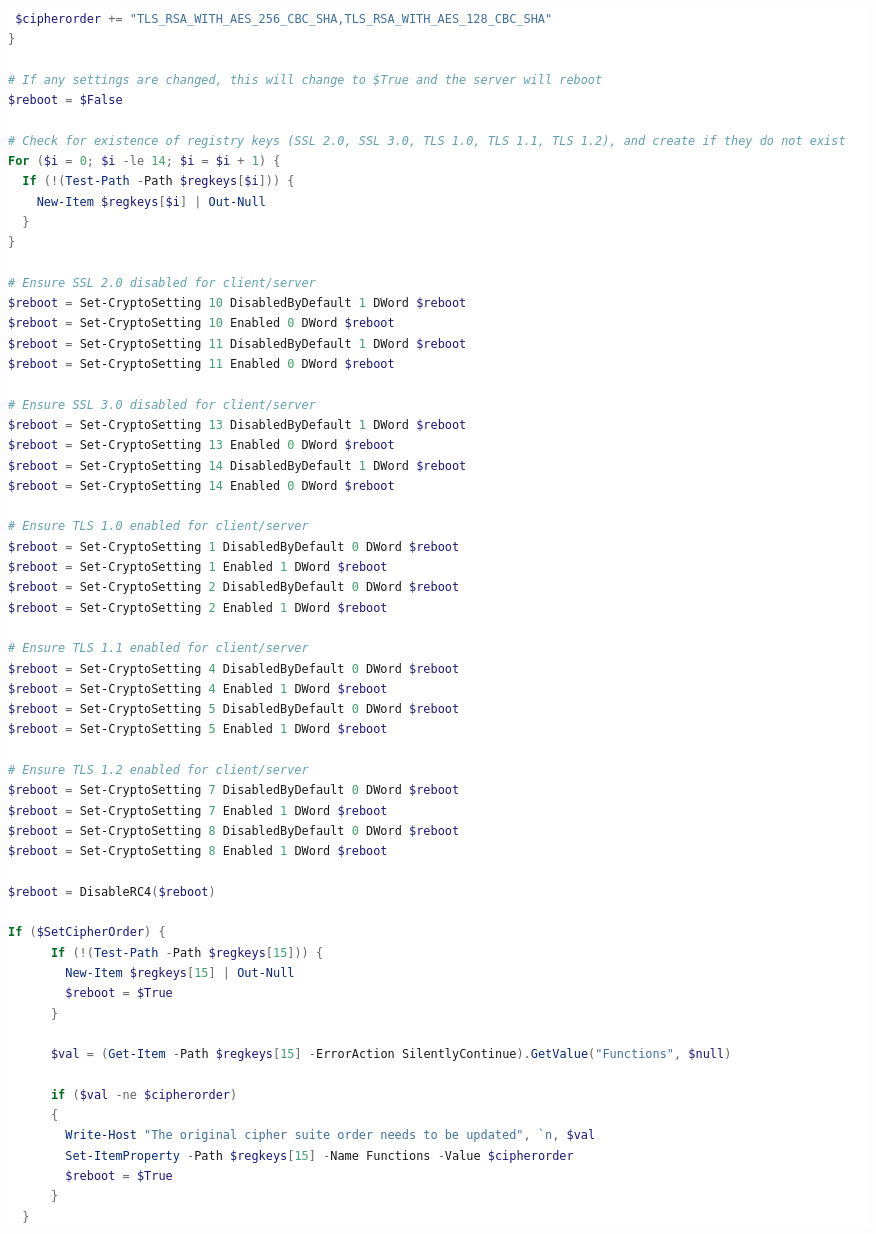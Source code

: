 ```Powershell
 $cipherorder += "TLS_RSA_WITH_AES_256_CBC_SHA,TLS_RSA_WITH_AES_128_CBC_SHA"
}

# If any settings are changed, this will change to $True and the server will reboot
$reboot = $False

# Check for existence of registry keys (SSL 2.0, SSL 3.0, TLS 1.0, TLS 1.1, TLS 1.2), and create if they do not exist
For ($i = 0; $i -le 14; $i = $i + 1) {
  If (!(Test-Path -Path $regkeys[$i])) {
    New-Item $regkeys[$i] | Out-Null
  }
}

# Ensure SSL 2.0 disabled for client/server
$reboot = Set-CryptoSetting 10 DisabledByDefault 1 DWord $reboot
$reboot = Set-CryptoSetting 10 Enabled 0 DWord $reboot
$reboot = Set-CryptoSetting 11 DisabledByDefault 1 DWord $reboot
$reboot = Set-CryptoSetting 11 Enabled 0 DWord $reboot

# Ensure SSL 3.0 disabled for client/server
$reboot = Set-CryptoSetting 13 DisabledByDefault 1 DWord $reboot
$reboot = Set-CryptoSetting 13 Enabled 0 DWord $reboot
$reboot = Set-CryptoSetting 14 DisabledByDefault 1 DWord $reboot
$reboot = Set-CryptoSetting 14 Enabled 0 DWord $reboot

# Ensure TLS 1.0 enabled for client/server
$reboot = Set-CryptoSetting 1 DisabledByDefault 0 DWord $reboot
$reboot = Set-CryptoSetting 1 Enabled 1 DWord $reboot
$reboot = Set-CryptoSetting 2 DisabledByDefault 0 DWord $reboot
$reboot = Set-CryptoSetting 2 Enabled 1 DWord $reboot

# Ensure TLS 1.1 enabled for client/server
$reboot = Set-CryptoSetting 4 DisabledByDefault 0 DWord $reboot
$reboot = Set-CryptoSetting 4 Enabled 1 DWord $reboot
$reboot = Set-CryptoSetting 5 DisabledByDefault 0 DWord $reboot
$reboot = Set-CryptoSetting 5 Enabled 1 DWord $reboot

# Ensure TLS 1.2 enabled for client/server
$reboot = Set-CryptoSetting 7 DisabledByDefault 0 DWord $reboot
$reboot = Set-CryptoSetting 7 Enabled 1 DWord $reboot
$reboot = Set-CryptoSetting 8 DisabledByDefault 0 DWord $reboot
$reboot = Set-CryptoSetting 8 Enabled 1 DWord $reboot

$reboot = DisableRC4($reboot)

If ($SetCipherOrder) {
      If (!(Test-Path -Path $regkeys[15])) {
        New-Item $regkeys[15] | Out-Null
        $reboot = $True
      }

      $val = (Get-Item -Path $regkeys[15] -ErrorAction SilentlyContinue).GetValue("Functions", $null)

      if ($val -ne $cipherorder)
      {
        Write-Host "The original cipher suite order needs to be updated", `n, $val
        Set-ItemProperty -Path $regkeys[15] -Name Functions -Value $cipherorder
        $reboot = $True
      }
  }

```